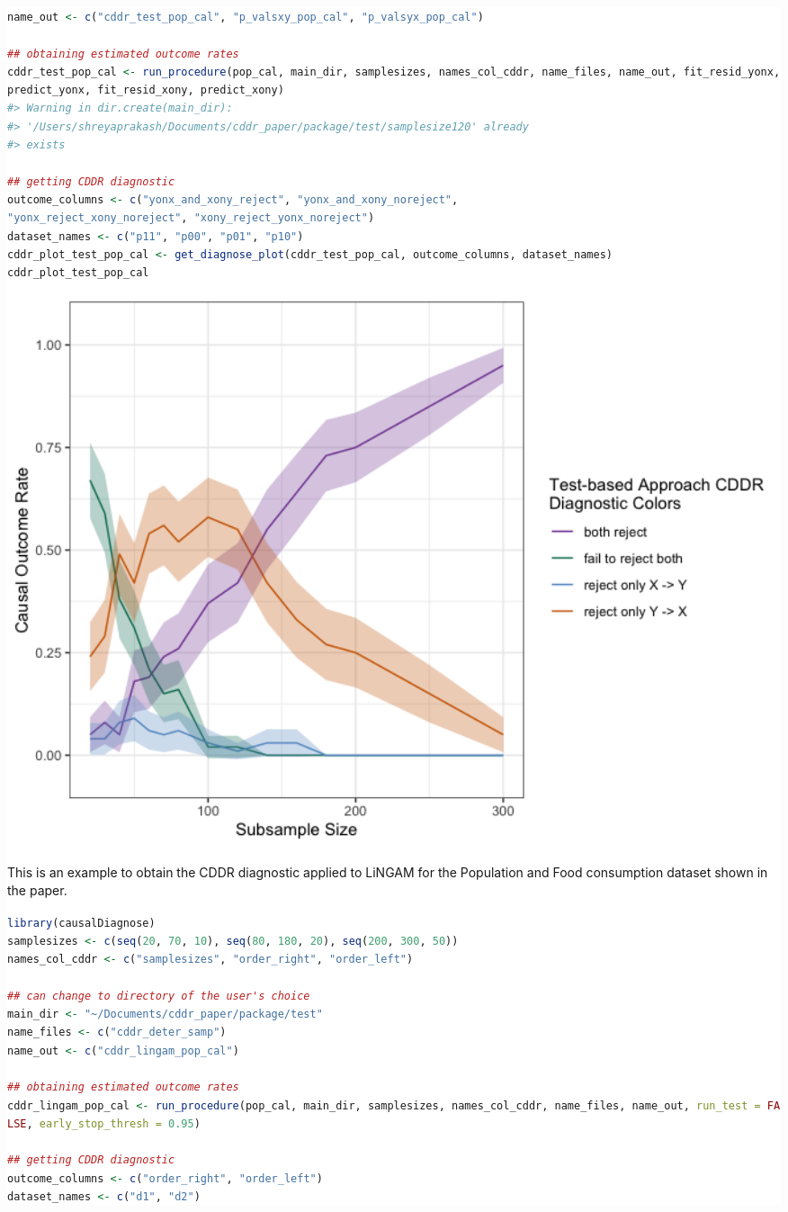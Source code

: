 ``` r
name_out <- c("cddr_test_pop_cal", "p_valsxy_pop_cal", "p_valsyx_pop_cal")

## obtaining estimated outcome rates
cddr_test_pop_cal <- run_procedure(pop_cal, main_dir, samplesizes, names_col_cddr, name_files, name_out, fit_resid_yonx, predict_yonx, fit_resid_xony, predict_xony)
#> Warning in dir.create(main_dir):
#> '/Users/shreyaprakash/Documents/cddr_paper/package/test/samplesize120' already
#> exists

## getting CDDR diagnostic
outcome_columns <- c("yonx_and_xony_reject", "yonx_and_xony_noreject",
"yonx_reject_xony_noreject", "xony_reject_yonx_noreject")
dataset_names <- c("p11", "p00", "p01", "p10")
cddr_plot_test_pop_cal <- get_diagnose_plot(cddr_test_pop_cal, outcome_columns, dataset_names)
cddr_plot_test_pop_cal
```

<img src="man/figures/README-unnamed-chunk-2-1.png" width="100%" />

This is an example to obtain the CDDR diagnostic applied to LiNGAM for
the Population and Food consumption dataset shown in the paper.

``` r
library(causalDiagnose)
samplesizes <- c(seq(20, 70, 10), seq(80, 180, 20), seq(200, 300, 50))
names_col_cddr <- c("samplesizes", "order_right", "order_left")

## can change to directory of the user's choice
main_dir <- "~/Documents/cddr_paper/package/test"
name_files <- c("cddr_deter_samp")
name_out <- c("cddr_lingam_pop_cal")

## obtaining estimated outcome rates
cddr_lingam_pop_cal <- run_procedure(pop_cal, main_dir, samplesizes, names_col_cddr, name_files, name_out, run_test = FALSE, early_stop_thresh = 0.95)

## getting CDDR diagnostic
outcome_columns <- c("order_right", "order_left")
dataset_names <- c("d1", "d2")
```
